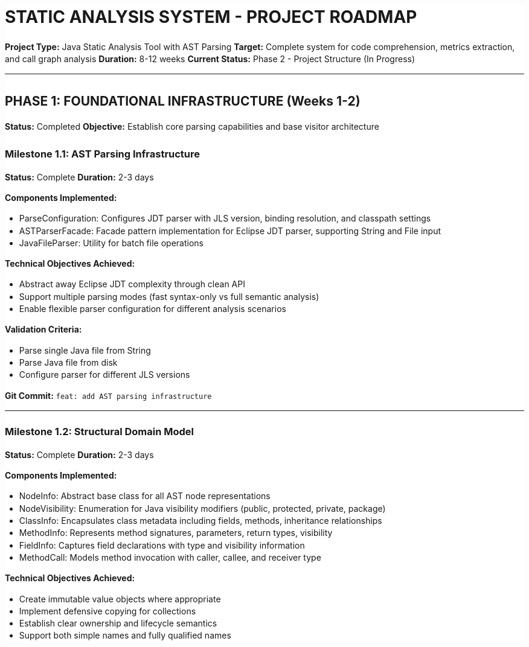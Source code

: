 # STATIC ANALYSIS SYSTEM - PROJECT ROADMAP

**Project Type:** Java Static Analysis Tool with AST Parsing
**Target:** Complete system for code comprehension, metrics extraction, and call graph analysis
**Duration:** 8-12 weeks
**Current Status:** Phase 2 - Project Structure (In Progress)

---

## PHASE 1: FOUNDATIONAL INFRASTRUCTURE (Weeks 1-2)

**Status:** Completed
**Objective:** Establish core parsing capabilities and base visitor architecture

### Milestone 1.1: AST Parsing Infrastructure
**Status:** Complete
**Duration:** 2-3 days

**Components Implemented:**
- ParseConfiguration: Configures JDT parser with JLS version, binding resolution, and classpath settings
- ASTParserFacade: Facade pattern implementation for Eclipse JDT parser, supporting String and File input
- JavaFileParser: Utility for batch file operations

**Technical Objectives Achieved:**
- Abstract away Eclipse JDT complexity through clean API
- Support multiple parsing modes (fast syntax-only vs full semantic analysis)
- Enable flexible parser configuration for different analysis scenarios

**Validation Criteria:**
- Parse single Java file from String
- Parse Java file from disk
- Configure parser for different JLS versions

**Git Commit:** `feat: add AST parsing infrastructure`

---

### Milestone 1.2: Structural Domain Model
**Status:** Complete
**Duration:** 2-3 days

**Components Implemented:**
- NodeInfo: Abstract base class for all AST node representations
- NodeVisibility: Enumeration for Java visibility modifiers (public, protected, private, package)
- ClassInfo: Encapsulates class metadata including fields, methods, inheritance relationships
- MethodInfo: Represents method signatures, parameters, return types, visibility
- FieldInfo: Captures field declarations with type and visibility information
- MethodCall: Models method invocation with caller, callee, and receiver type

**Technical Objectives Achieved:**
- Create immutable value objects where appropriate
- Implement defensive copying for collections
- Establish clear ownership and lifecycle semantics
- Support both simple names and fully qualified names
